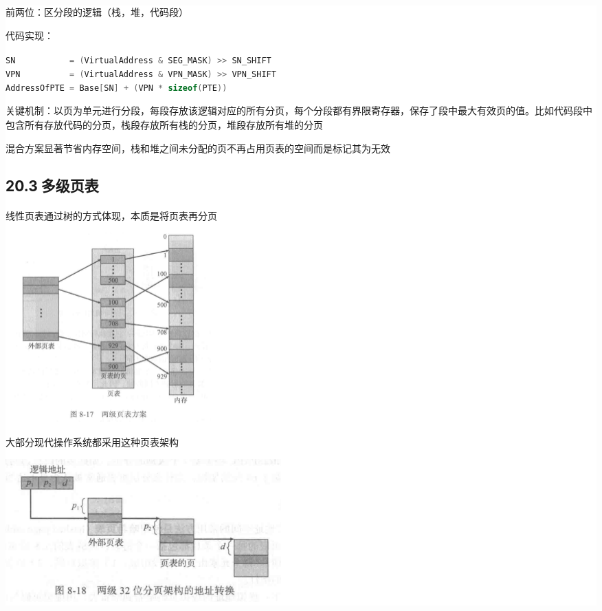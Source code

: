 前两位：区分段的逻辑（栈，堆，代码段）

代码实现：

```c
SN           = (VirtualAddress & SEG_MASK) >> SN_SHIFT
VPN          = (VirtualAddress & VPN_MASK) >> VPN_SHIFT 
AddressOfPTE = Base[SN] + (VPN * sizeof(PTE)) 
```

关键机制：以页为单元进行分段，每段存放该逻辑对应的所有分页，每个分段都有界限寄存器，保存了段中最大有效页的值。比如代码段中包含所有存放代码的分页，栈段存放所有栈的分页，堆段存放所有堆的分页

混合方案显著节省内存空间，栈和堆之间未分配的页不再占用页表的空间而是标记其为无效

## 20.3 多级页表

 线性页表通过树的方式体现，本质是将页表再分页

<img src="./assets/image-20240417155849653.png" alt="image-20240417155849653" style="zoom:50%;" />

大部分现代操作系统都采用这种页表架构

<img src="./assets/image-20240417155930128.png" alt="image-20240417155930128" style="zoom:67%;" />